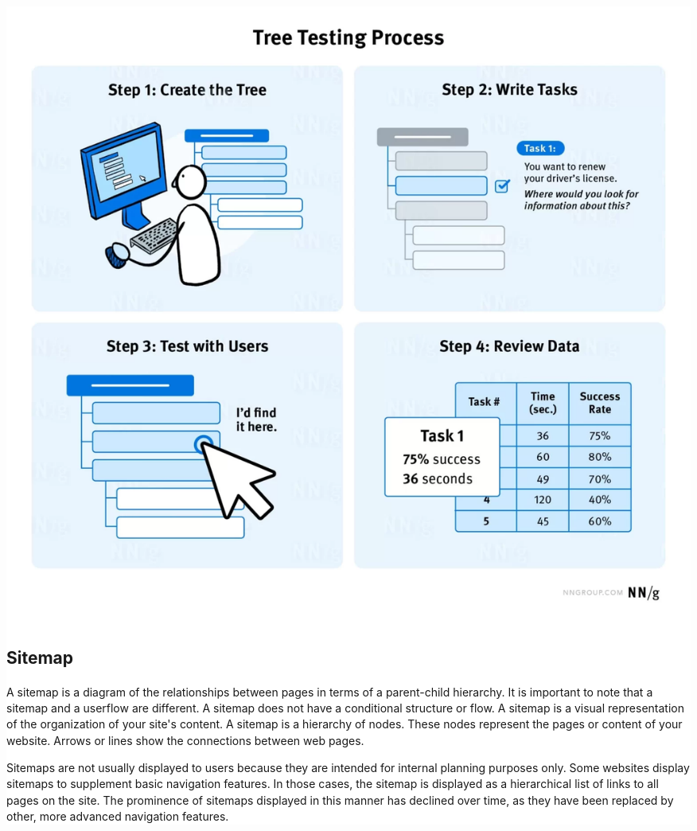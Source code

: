 ![Step-by-step method for conducting tree testing in user experience information architecture](tree-testing-1.webp)

## Sitemap

A sitemap is a diagram of the relationships between pages in terms of a parent-child hierarchy. It is important to note that a sitemap and a userflow are different. A sitemap does not have a conditional structure or flow. A sitemap is a visual representation of the organization of your site's content. A sitemap is a hierarchy of nodes. These nodes represent the pages or content of your website. Arrows or lines show the connections between web pages.

Sitemaps are not usually displayed to users because they are intended for internal planning purposes only. Some websites display sitemaps to supplement basic navigation features. In those cases, the sitemap is displayed as a hierarchical list of links to all pages on the site. The prominence of sitemaps displayed in this manner has declined over time, as they have been replaced by other, more advanced navigation features.
